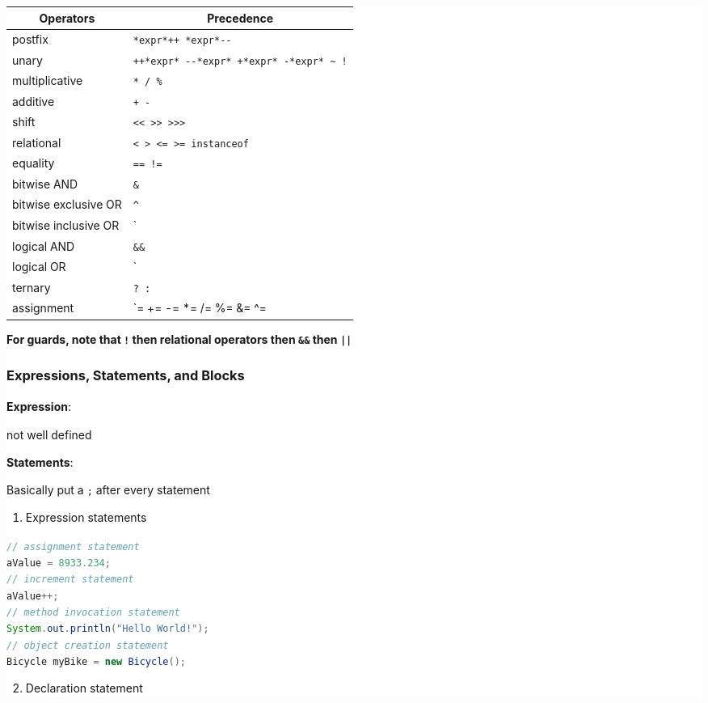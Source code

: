 | Operators            | Precedence                               |
| -------------------- | ---------------------------------------- |
| postfix              | `*expr*++ *expr*--`                      |
| unary                | `++*expr* --*expr* +*expr* -*expr* ~ !`  |
| multiplicative       | `* / %`                                  |
| additive             | `+ -`                                    |
| shift                | `<< >> >>>`                              |
| relational           | `< > <= >= instanceof`                   |
| equality             | `== !=`                                  |
| bitwise AND          | `&`                                      |
| bitwise exclusive OR | `^`                                      |
| bitwise inclusive OR | `|`                                      |
| logical AND          | `&&`                                     |
| logical OR           | `||`                                     |
| ternary              | `? :`                                    |
| assignment           | `= += -= *= /= %= &= ^= |= <<= >>= >>>=` |

**For guards, note that `!` then relational operators then `&&` then `||`**



### Expressions, Statements, and Blocks

**Expression**:

not well defined



**Statements**:

Basically put a `;` after every statement

1. Expression statements

```java
// assignment statement
aValue = 8933.234;
// increment statement
aValue++;
// method invocation statement
System.out.println("Hello World!");
// object creation statement
Bicycle myBike = new Bicycle();
```

2. Declaration statement
